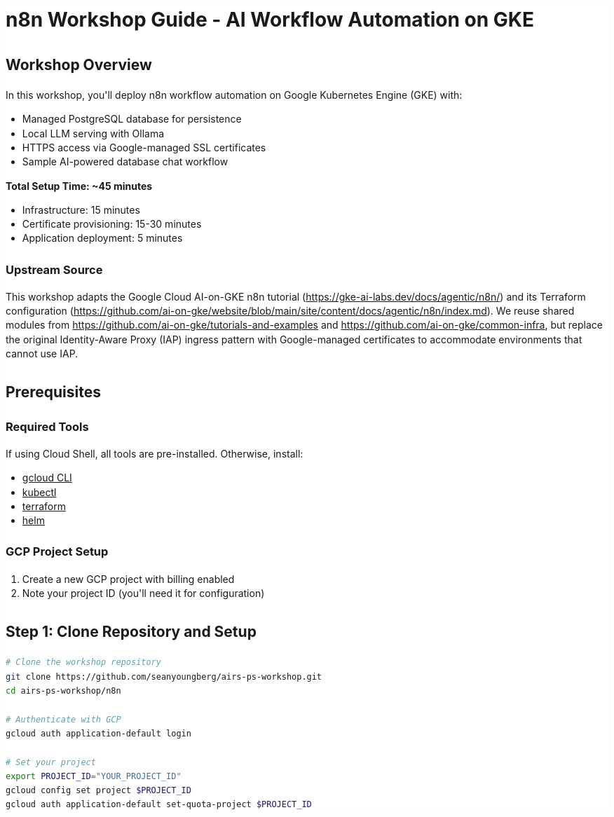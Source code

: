# n8n Workshop Guide - AI Workflow Automation on GKE

## Workshop Overview

In this workshop, you'll deploy n8n workflow automation on Google Kubernetes Engine (GKE) with:
- Managed PostgreSQL database for persistence
- Local LLM serving with Ollama
- HTTPS access via Google-managed SSL certificates
- Sample AI-powered database chat workflow

**Total Setup Time: ~45 minutes**
- Infrastructure: 15 minutes
- Certificate provisioning: 15-30 minutes
- Application deployment: 5 minutes

### Upstream Source
This workshop adapts the Google Cloud AI-on-GKE n8n tutorial (<https://gke-ai-labs.dev/docs/agentic/n8n/>) and its Terraform configuration (<https://github.com/ai-on-gke/website/blob/main/site/content/docs/agentic/n8n/index.md>). We reuse shared modules from <https://github.com/ai-on-gke/tutorials-and-examples> and <https://github.com/ai-on-gke/common-infra>, but replace the original Identity-Aware Proxy (IAP) ingress pattern with Google-managed certificates to accommodate environments that cannot use IAP.

## Prerequisites

### Required Tools
If using Cloud Shell, all tools are pre-installed. Otherwise, install:
- [gcloud CLI](https://cloud.google.com/sdk/docs/install)
- [kubectl](https://kubernetes.io/docs/tasks/tools/#kubectl)
- [terraform](https://developer.hashicorp.com/terraform/tutorials/aws-get-started/install-cli)
- [helm](https://helm.sh/docs/intro/install/)

### GCP Project Setup
1. Create a new GCP project with billing enabled
2. Note your project ID (you'll need it for configuration)

## Step 1: Clone Repository and Setup

```bash
# Clone the workshop repository
git clone https://github.com/seanyoungberg/airs-ps-workshop.git
cd airs-ps-workshop/n8n

# Authenticate with GCP
gcloud auth application-default login

# Set your project
export PROJECT_ID="YOUR_PROJECT_ID"
gcloud config set project $PROJECT_ID
gcloud auth application-default set-quota-project $PROJECT_ID
```
